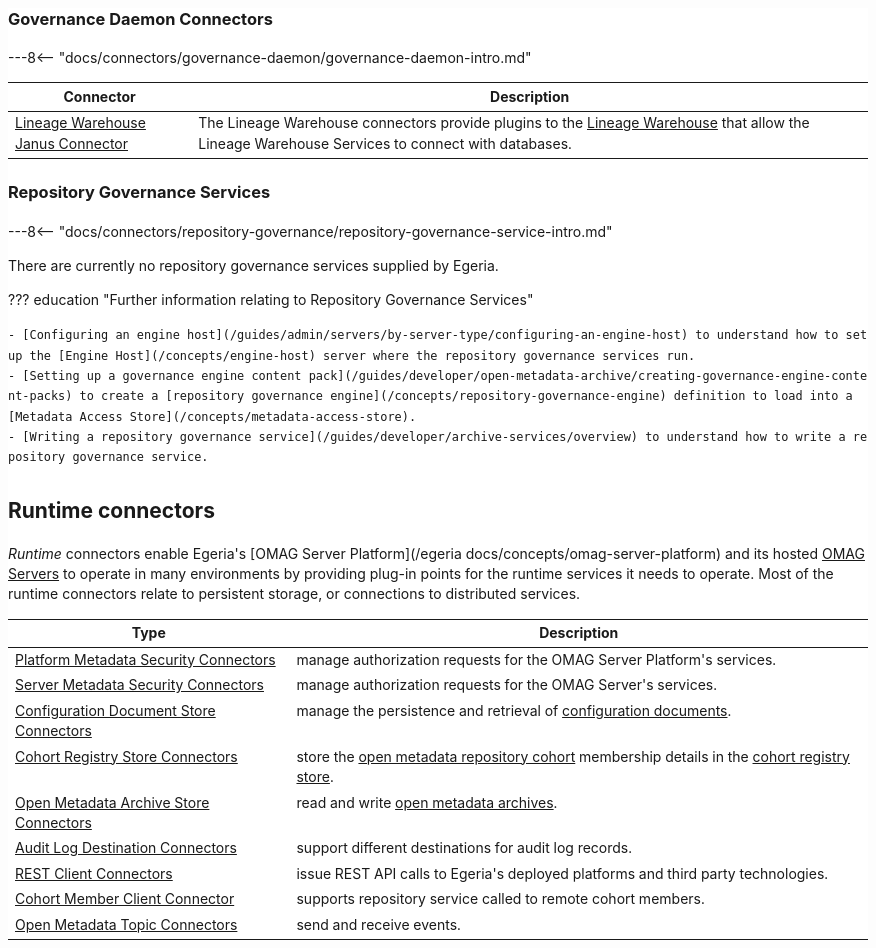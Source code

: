 
### Governance Daemon Connectors

---8<-- "docs/connectors/governance-daemon/governance-daemon-intro.md"

| Connector                                                                                            | Description                                                                                                                                                                   |
|------------------------------------------------------------------------------------------------------|-------------------------------------------------------------------------------------------------------------------------------------------------------------------------------|
| [Lineage Warehouse Janus Connector](/connectors/governance-daemon/lineage-warehouse-janus-connector) | The Lineage Warehouse connectors provide plugins to the [Lineage Warehouse](/concepts/lineage-warehouse) that allow the Lineage Warehouse Services to connect with databases. |


### Repository Governance Services

---8<-- "docs/connectors/repository-governance/repository-governance-service-intro.md"

There are currently no repository governance services supplied by Egeria.

??? education "Further information relating to Repository Governance Services"

    - [Configuring an engine host](/guides/admin/servers/by-server-type/configuring-an-engine-host) to understand how to set up the [Engine Host](/concepts/engine-host) server where the repository governance services run.
    - [Setting up a governance engine content pack](/guides/developer/open-metadata-archive/creating-governance-engine-content-packs) to create a [repository governance engine](/concepts/repository-governance-engine) definition to load into a [Metadata Access Store](/concepts/metadata-access-store).
    - [Writing a repository governance service](/guides/developer/archive-services/overview) to understand how to write a repository governance service.


## Runtime connectors

*Runtime* connectors enable Egeria's [OMAG Server Platform](/egeria docs/concepts/omag-server-platform) and its hosted [OMAG Servers](/concepts/omag-server) to operate in many environments by providing plug-in points for the runtime services it needs to operate. Most of the runtime connectors relate to persistent storage, or connections to distributed services.

| Type                                                                                | Description                                                                                                                                              |
|-------------------------------------------------------------------------------------|----------------------------------------------------------------------------------------------------------------------------------------------------------|
| [Platform Metadata Security Connectors](#platform-metadata-security-connectors)     | manage authorization requests for the OMAG Server Platform's services.                                                                                   |
| [Server Metadata Security Connectors](#server-metadata-security-connectors)         | manage authorization requests for the OMAG Server's services.                                                                                            |
| [Configuration Document Store Connectors](#configuration-document-store-connectors) | manage the persistence and retrieval of [configuration documents](/concepts/configuration-document).                                                     |
| [Cohort Registry Store Connectors](#cohort-registry-store-connectors)               | store the [open metadata repository cohort](/concepts/cohort-member) membership details in the [cohort registry store](/concepts/cohort-registry-store). |
| [Open Metadata Archive Store Connectors](#open-metadata-archive-store-connectors)   | read and write [open metadata archives](/concepts/open-metadata-archive).                                                                                |
| [Audit Log Destination Connectors](#audit-log-destination-connectors)               | support different destinations for audit log records.                                                                                                    |
| [REST Client Connectors](#rest-client-connectors)                                   | issue REST API calls to Egeria's deployed platforms and third party technologies.                                                                        |
| [Cohort Member Client Connector](#cohort-member-client-connectors)                  | supports repository service called to remote cohort members.                                                                                             |
| [Open Metadata Topic Connectors](#open-metadata-topic-connectors)                   | send and receive events.                                                                                                                                 |

